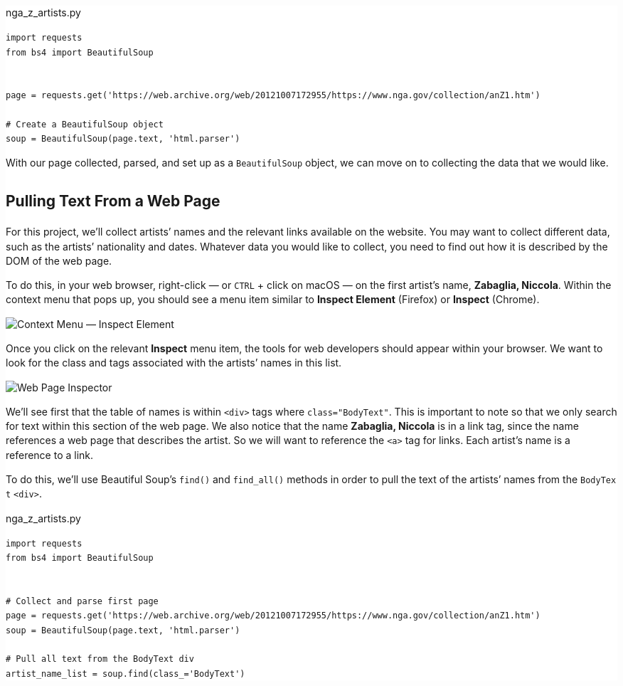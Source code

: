 nga\_z\_artists.py

    import requests
    from bs4 import BeautifulSoup
    
    
    page = requests.get('https://web.archive.org/web/20121007172955/https://www.nga.gov/collection/anZ1.htm')
    
    # Create a BeautifulSoup object
    soup = BeautifulSoup(page.text, 'html.parser')

With our page collected, parsed, and set up as a `BeautifulSoup` object, we can move on to collecting the data that we would like.

## Pulling Text From a Web Page

For this project, we’ll collect artists’ names and the relevant links available on the website. You may want to collect different data, such as the artists’ nationality and dates. Whatever data you would like to collect, you need to find out how it is described by the DOM of the web page.

To do this, in your web browser, right-click — or `CTRL` + click on macOS — on the first artist’s name, **Zabaglia, Niccola**. Within the context menu that pops up, you should see a menu item similar to **Inspect Element** (Firefox) or **Inspect** (Chrome).

![Context Menu — Inspect Element](https://raw.githubusercontent.com/opendocs-md/do-tutorials-images/master/img/eng_python/beautiful-soup/inspect-element.png)

Once you click on the relevant **Inspect** menu item, the tools for web developers should appear within your browser. We want to look for the class and tags associated with the artists’ names in this list.

![Web Page Inspector](https://raw.githubusercontent.com/opendocs-md/do-tutorials-images/master/img/eng_python/beautiful-soup/web-page-inspector.png)

We’ll see first that the table of names is within `<div>` tags where `class="BodyText"`. This is important to note so that we only search for text within this section of the web page. We also notice that the name **Zabaglia, Niccola** is in a link tag, since the name references a web page that describes the artist. So we will want to reference the `<a>` tag for links. Each artist’s name is a reference to a link.

To do this, we’ll use Beautiful Soup’s `find()` and `find_all()` methods in order to pull the text of the artists’ names from the `BodyText` `<div>`.

nga\_z\_artists.py

    import requests
    from bs4 import BeautifulSoup
    
    
    # Collect and parse first page
    page = requests.get('https://web.archive.org/web/20121007172955/https://www.nga.gov/collection/anZ1.htm')
    soup = BeautifulSoup(page.text, 'html.parser')
    
    # Pull all text from the BodyText div
    artist_name_list = soup.find(class_='BodyText')
    